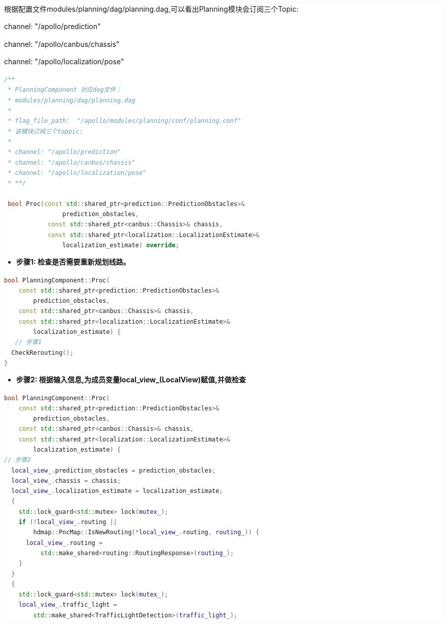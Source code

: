 

根据配置文件modules/planning/dag/planning.dag,可以看出Planning模块会订阅三个Topic:

channel: "/apollo/prediction"

channel: "/apollo/canbus/chassis"

channel: "/apollo/localization/pose"

```c++
/**
 * PlanningComponent 对应dag文件：
 * modules/planning/dag/planning.dag
 * 
 * flag_file_path:  "/apollo/modules/planning/conf/planning.conf"
 * 该模块订阅三个toppic:
 *
 * channel: "/apollo/prediction"
 * channel: "/apollo/canbus/chassis"
 * channel: "/apollo/localization/pose"
 * **/

 bool Proc(const std::shared_ptr<prediction::PredictionObstacles>&
                prediction_obstacles,
            const std::shared_ptr<canbus::Chassis>& chassis,
            const std::shared_ptr<localization::LocalizationEstimate>&
                localization_estimate) override;
```

 * **步骤1: 检查是否需要重新规划线路。**

```c++
bool PlanningComponent::Proc(
    const std::shared_ptr<prediction::PredictionObstacles>&
        prediction_obstacles,
    const std::shared_ptr<canbus::Chassis>& chassis,
    const std::shared_ptr<localization::LocalizationEstimate>&
        localization_estimate) {
   // 步骤1 
  CheckRerouting(); 
}
```

 * **步骤2: 根据输入信息,为成员变量local_view_(LocalView)赋值,并做检查**

```c++
bool PlanningComponent::Proc(
    const std::shared_ptr<prediction::PredictionObstacles>&
        prediction_obstacles,
    const std::shared_ptr<canbus::Chassis>& chassis,
    const std::shared_ptr<localization::LocalizationEstimate>&
        localization_estimate) {
// 步骤2
  local_view_.prediction_obstacles = prediction_obstacles;
  local_view_.chassis = chassis;
  local_view_.localization_estimate = localization_estimate;
  {
    std::lock_guard<std::mutex> lock(mutex_);
    if (!local_view_.routing ||
        hdmap::PncMap::IsNewRouting(*local_view_.routing, routing_)) {
      local_view_.routing =
          std::make_shared<routing::RoutingResponse>(routing_);
    }
  }
  {
    std::lock_guard<std::mutex> lock(mutex_);
    local_view_.traffic_light =
        std::make_shared<TrafficLightDetection>(traffic_light_);
```